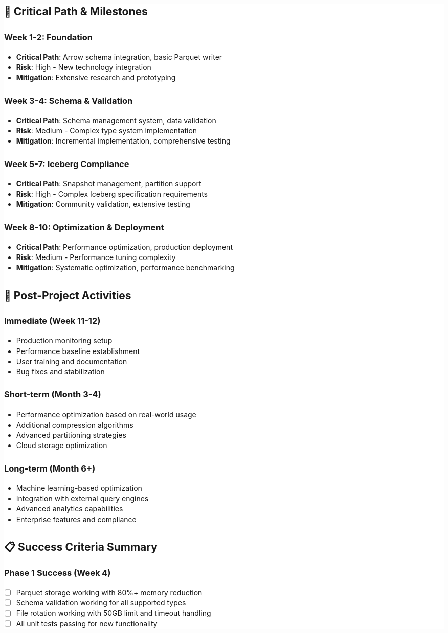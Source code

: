 ## 📅 Critical Path & Milestones

### **Week 1-2: Foundation**
- **Critical Path**: Arrow schema integration, basic Parquet writer
- **Risk**: High - New technology integration
- **Mitigation**: Extensive research and prototyping

### **Week 3-4: Schema & Validation**
- **Critical Path**: Schema management system, data validation
- **Risk**: Medium - Complex type system implementation
- **Mitigation**: Incremental implementation, comprehensive testing

### **Week 5-7: Iceberg Compliance**
- **Critical Path**: Snapshot management, partition support
- **Risk**: High - Complex Iceberg specification requirements
- **Mitigation**: Community validation, extensive testing

### **Week 8-10: Optimization & Deployment**
- **Critical Path**: Performance optimization, production deployment
- **Risk**: Medium - Performance tuning complexity
- **Mitigation**: Systematic optimization, performance benchmarking

## 🔄 Post-Project Activities

### **Immediate (Week 11-12)**
- Production monitoring setup
- Performance baseline establishment
- User training and documentation
- Bug fixes and stabilization

### **Short-term (Month 3-4)**
- Performance optimization based on real-world usage
- Additional compression algorithms
- Advanced partitioning strategies
- Cloud storage optimization

### **Long-term (Month 6+)**
- Machine learning-based optimization
- Integration with external query engines
- Advanced analytics capabilities
- Enterprise features and compliance

## 📋 Success Criteria Summary

### **Phase 1 Success (Week 4)**
- [ ] Parquet storage working with 80%+ memory reduction
- [ ] Schema validation working for all supported types
- [ ] File rotation working with 50GB limit and timeout handling
- [ ] All unit tests passing for new functionality
